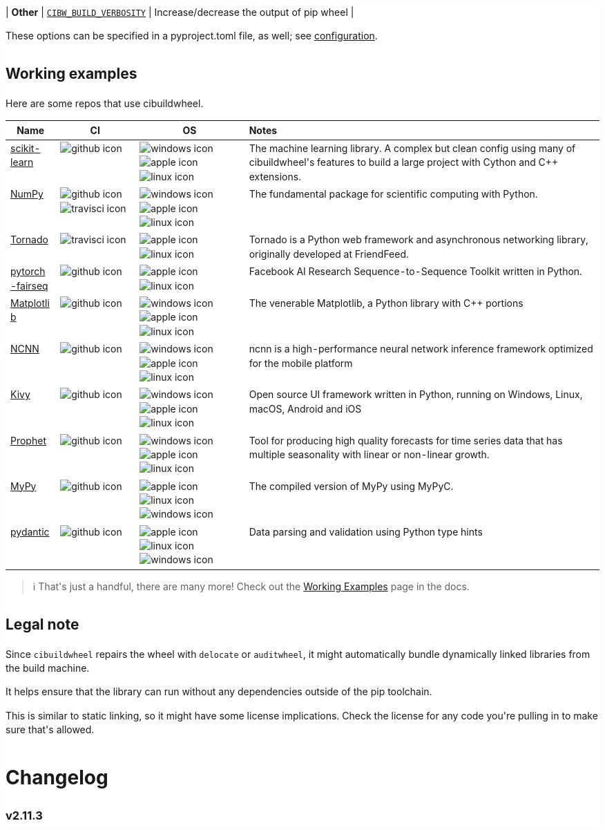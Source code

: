 | **Other** | [`CIBW_BUILD_VERBOSITY`](https://cibuildwheel.readthedocs.io/en/stable/options/#build-verbosity)  | Increase/decrease the output of pip wheel |

These options can be specified in a pyproject.toml file, as well; see [configuration](https://cibuildwheel.readthedocs.io/en/stable/options/#configuration).

Working examples
----------------

Here are some repos that use cibuildwheel.





| Name                              | CI | OS | Notes |
|-----------------------------------|----|----|:------|
| [scikit-learn][]                  | ![github icon][] | ![windows icon][] ![apple icon][] ![linux icon][] | The machine learning library. A complex but clean config using many of cibuildwheel's features to build a large project with Cython and C++ extensions.  |
| [NumPy][]                         | ![github icon][] ![travisci icon][] | ![windows icon][] ![apple icon][] ![linux icon][] | The fundamental package for scientific computing with Python. |
| [Tornado][]                       | ![travisci icon][] | ![apple icon][] ![linux icon][] | Tornado is a Python web framework and asynchronous networking library, originally developed at FriendFeed. |
| [pytorch-fairseq][]               | ![github icon][] | ![apple icon][] ![linux icon][] | Facebook AI Research Sequence-to-Sequence Toolkit written in Python. |
| [Matplotlib][]                    | ![github icon][] | ![windows icon][] ![apple icon][] ![linux icon][] | The venerable Matplotlib, a Python library with C++ portions |
| [NCNN][]                          | ![github icon][] | ![windows icon][] ![apple icon][] ![linux icon][] | ncnn is a high-performance neural network inference framework optimized for the mobile platform |
| [Kivy][]                          | ![github icon][] | ![windows icon][] ![apple icon][] ![linux icon][] | Open source UI framework written in Python, running on Windows, Linux, macOS, Android and iOS |
| [Prophet][]                       | ![github icon][] | ![windows icon][] ![apple icon][] ![linux icon][] | Tool for producing high quality forecasts for time series data that has multiple seasonality with linear or non-linear growth. |
| [MyPy][]                          | ![github icon][] | ![apple icon][] ![linux icon][] ![windows icon][] | The compiled version of MyPy using MyPyC. |
| [pydantic][]                      | ![github icon][] | ![apple icon][] ![linux icon][] ![windows icon][] | Data parsing and validation using Python type hints |

[scikit-learn]: https://github.com/scikit-learn/scikit-learn
[NumPy]: https://github.com/numpy/numpy
[Tornado]: https://github.com/tornadoweb/tornado
[pytorch-fairseq]: https://github.com/pytorch/fairseq
[Matplotlib]: https://github.com/matplotlib/matplotlib
[NCNN]: https://github.com/Tencent/ncnn
[Kivy]: https://github.com/kivy/kivy
[Prophet]: https://github.com/facebook/prophet
[MyPy]: https://github.com/mypyc/mypy_mypyc-wheels
[pydantic]: https://github.com/samuelcolvin/pydantic

[appveyor icon]: docs/data/readme_icons/appveyor.svg
[github icon]: docs/data/readme_icons/github.svg
[azurepipelines icon]: docs/data/readme_icons/azurepipelines.svg
[circleci icon]: docs/data/readme_icons/circleci.svg
[gitlab icon]: docs/data/readme_icons/gitlab.svg
[travisci icon]: docs/data/readme_icons/travisci.svg
[cirrusci icon]: docs/data/readme_icons/cirrusci.svg
[windows icon]: docs/data/readme_icons/windows.svg
[apple icon]: docs/data/readme_icons/apple.svg
[linux icon]: docs/data/readme_icons/linux.svg



> ℹ️ That's just a handful, there are many more! Check out the [Working Examples](https://cibuildwheel.readthedocs.io/en/stable/working-examples) page in the docs.

Legal note
----------

Since `cibuildwheel` repairs the wheel with `delocate` or `auditwheel`, it might automatically bundle dynamically linked libraries from the build machine.

It helps ensure that the library can run without any dependencies outside of the pip toolchain.

This is similar to static linking, so it might have some license implications. Check the license for any code you're pulling in to make sure that's allowed.

Changelog
=========





### v2.11.3
